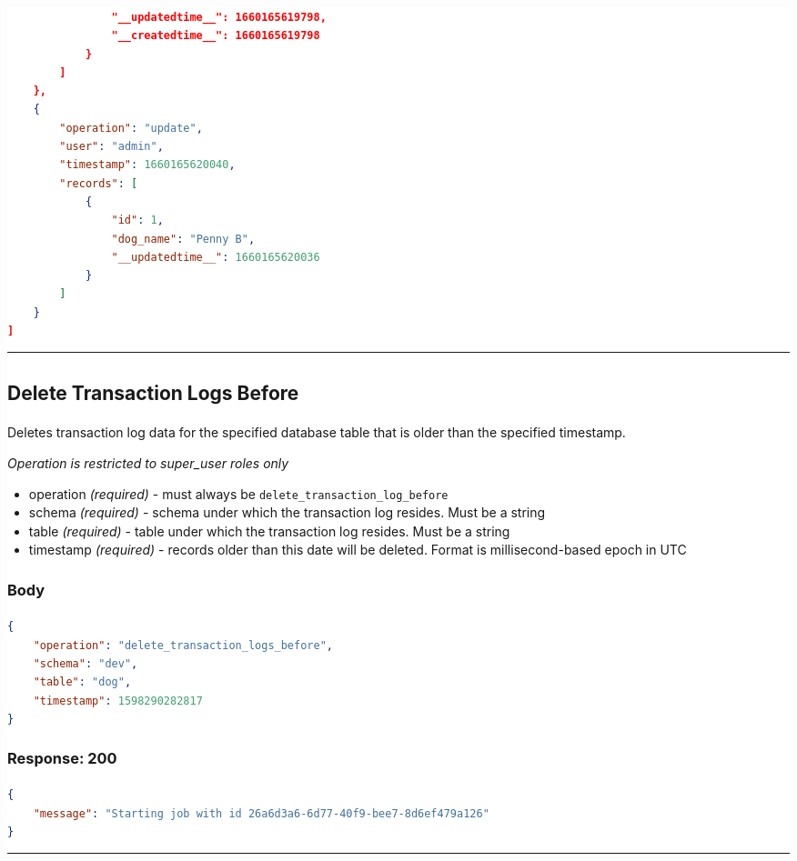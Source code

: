 ```json
				"__updatedtime__": 1660165619798,
				"__createdtime__": 1660165619798
			}
		]
	},
	{
		"operation": "update",
		"user": "admin",
		"timestamp": 1660165620040,
		"records": [
			{
				"id": 1,
				"dog_name": "Penny B",
				"__updatedtime__": 1660165620036
			}
		]
	}
]
```

---

## Delete Transaction Logs Before

Deletes transaction log data for the specified database table that is older than the specified timestamp.

_Operation is restricted to super_user roles only_

- operation _(required)_ - must always be `delete_transaction_log_before`
- schema _(required)_ - schema under which the transaction log resides. Must be a string
- table _(required)_ - table under which the transaction log resides. Must be a string
- timestamp _(required)_ - records older than this date will be deleted. Format is millisecond-based epoch in UTC

### Body

```json
{
	"operation": "delete_transaction_logs_before",
	"schema": "dev",
	"table": "dog",
	"timestamp": 1598290282817
}
```

### Response: 200

```json
{
	"message": "Starting job with id 26a6d3a6-6d77-40f9-bee7-8d6ef479a126"
}
```

---